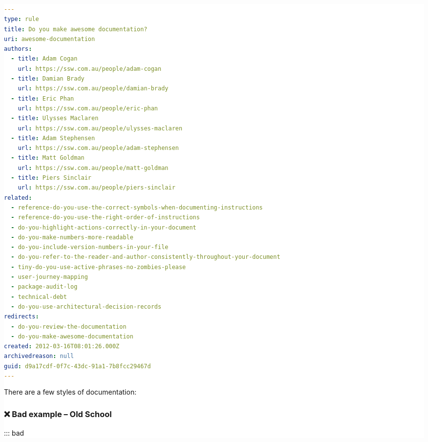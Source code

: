 ```yaml
---
type: rule
title: Do you make awesome documentation?
uri: awesome-documentation
authors:
  - title: Adam Cogan
    url: https://ssw.com.au/people/adam-cogan
  - title: Damian Brady
    url: https://ssw.com.au/people/damian-brady
  - title: Eric Phan
    url: https://ssw.com.au/people/eric-phan
  - title: Ulysses Maclaren
    url: https://ssw.com.au/people/ulysses-maclaren
  - title: Adam Stephensen
    url: https://ssw.com.au/people/adam-stephensen
  - title: Matt Goldman
    url: https://ssw.com.au/people/matt-goldman
  - title: Piers Sinclair
    url: https://ssw.com.au/people/piers-sinclair
related:
  - reference-do-you-use-the-correct-symbols-when-documenting-instructions
  - reference-do-you-use-the-right-order-of-instructions
  - do-you-highlight-actions-correctly-in-your-document
  - do-you-make-numbers-more-readable
  - do-you-include-version-numbers-in-your-file
  - do-you-refer-to-the-reader-and-author-consistently-throughout-your-document
  - tiny-do-you-use-active-phrases-no-zombies-please
  - user-journey-mapping
  - package-audit-log
  - technical-debt
  - do-you-use-architectural-decision-records
redirects:
  - do-you-review-the-documentation
  - do-you-make-awesome-documentation
created: 2012-03-16T08:01:26.000Z
archivedreason: null
guid: d9a17cdf-0f7c-43dc-91a1-7b8fcc29467d
---
```


There are a few styles of documentation:



### ❌ Bad example – Old School

::: bad  